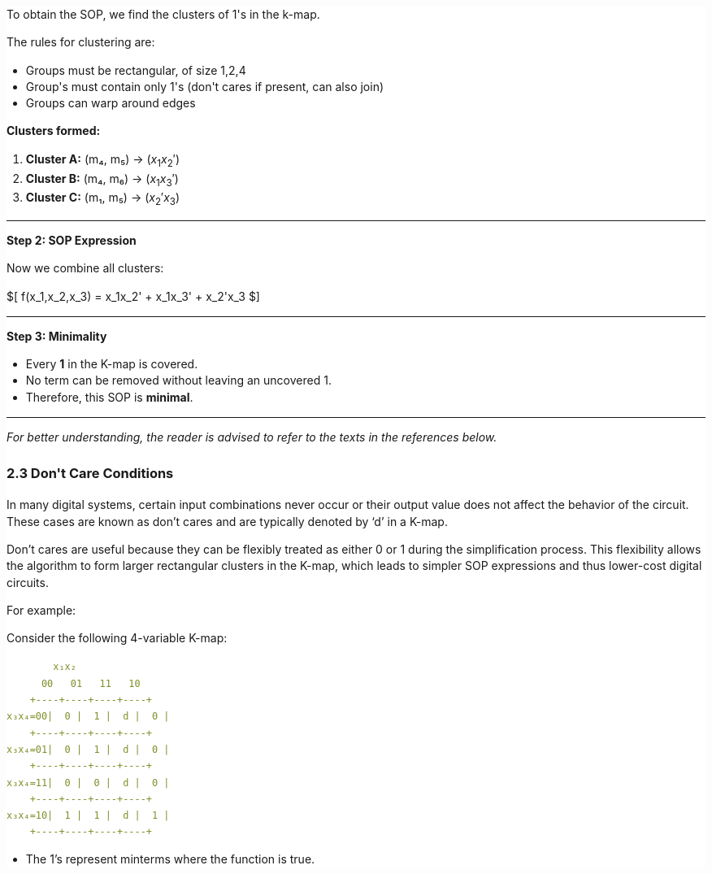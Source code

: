 To obtain the SOP, we find the clusters of 1's in the k-map.

The rules for clustering are: 
- Groups must be rectangular, of size 1,2,4 
- Group's must contain only 1's (don't cares if present, can also join)
- Groups can warp around edges 

**Clusters formed:**

1. **Cluster A:** (m₄, m₅) → $(x_1x_2'$)  
2. **Cluster B:** (m₄, m₆) → $(x_1x_3'$) 
3. **Cluster C:** (m₁, m₅) → $(x_2'x_3$)  

---

**Step 2: SOP Expression**

Now we combine all clusters:

$[
f(x_1,x_2,x_3) = x_1x_2' + x_1x_3' + x_2'x_3
$]

---

**Step 3: Minimality**

- Every **1** in the K-map is covered.  
- No term can be removed without leaving an uncovered 1.  
- Therefore, this SOP is **minimal**.  

---

*For better understanding, the reader is advised to refer to the texts in the references below.*

### 2.3 Don't Care Conditions

In many digital systems, certain input combinations never occur or their output value does not affect the behavior of the circuit. These cases are known as don’t cares and are typically denoted by ‘d’ in a K-map.

Don’t cares are useful because they can be flexibly treated as either 0 or 1 during the simplification process. This flexibility allows the algorithm to form larger rectangular clusters in the K-map, which leads to simpler SOP expressions and thus lower-cost digital circuits.

For example:

Consider the following 4-variable K-map:
```yaml
        x₁x₂
      00   01   11   10
    +----+----+----+----+
x₃x₄=00|  0 |  1 |  d |  0 |
    +----+----+----+----+
x₃x₄=01|  0 |  1 |  d |  0 |
    +----+----+----+----+
x₃x₄=11|  0 |  0 |  d |  0 |
    +----+----+----+----+
x₃x₄=10|  1 |  1 |  d |  1 |
    +----+----+----+----+
```
- The 1’s represent minterms where the function is true.
